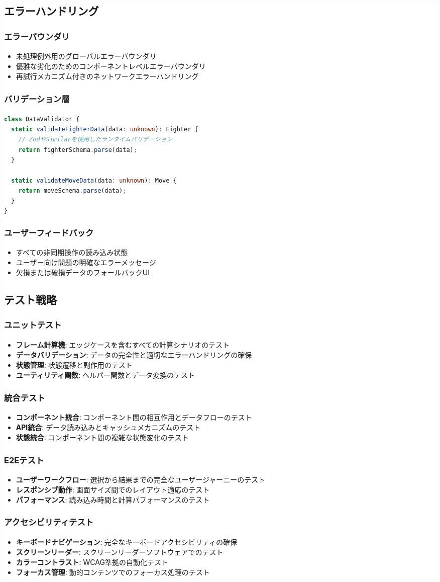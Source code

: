 ## エラーハンドリング

### エラーバウンダリ
- 未処理例外用のグローバルエラーバウンダリ
- 優雅な劣化のためのコンポーネントレベルエラーバウンダリ
- 再試行メカニズム付きのネットワークエラーハンドリング

### バリデーション層
```typescript
class DataValidator {
  static validateFighterData(data: unknown): Fighter {
    // ZodやSimilarを使用したランタイムバリデーション
    return fighterSchema.parse(data);
  }
  
  static validateMoveData(data: unknown): Move {
    return moveSchema.parse(data);
  }
}
```

### ユーザーフィードバック
- すべての非同期操作の読み込み状態
- ユーザー向け問題の明確なエラーメッセージ
- 欠損または破損データのフォールバックUI

## テスト戦略

### ユニットテスト
- **フレーム計算機**: エッジケースを含むすべての計算シナリオのテスト
- **データバリデーション**: データの完全性と適切なエラーハンドリングの確保
- **状態管理**: 状態遷移と副作用のテスト
- **ユーティリティ関数**: ヘルパー関数とデータ変換のテスト

### 統合テスト
- **コンポーネント統合**: コンポーネント間の相互作用とデータフローのテスト
- **API統合**: データ読み込みとキャッシュメカニズムのテスト
- **状態統合**: コンポーネント間の複雑な状態変化のテスト

### E2Eテスト
- **ユーザーワークフロー**: 選択から結果までの完全なユーザージャーニーのテスト
- **レスポンシブ動作**: 画面サイズ間でのレイアウト適応のテスト
- **パフォーマンス**: 読み込み時間と計算パフォーマンスのテスト

### アクセシビリティテスト
- **キーボードナビゲーション**: 完全なキーボードアクセシビリティの確保
- **スクリーンリーダー**: スクリーンリーダーソフトウェアでのテスト
- **カラーコントラスト**: WCAG準拠の自動化テスト
- **フォーカス管理**: 動的コンテンツでのフォーカス処理のテスト
